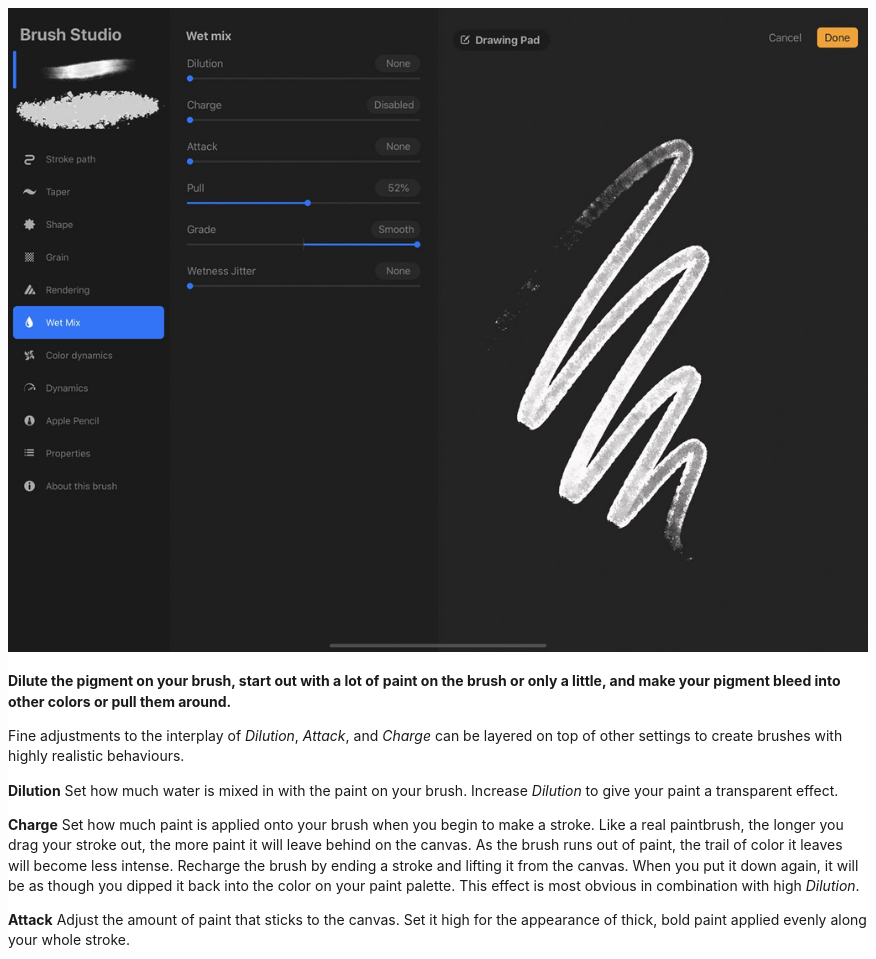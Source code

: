 ![img](../../image/80B60633-56C0-0406-8496-23B97295A4BA.jpg)

**Dilute the pigment on your brush, start out with a lot of paint on the brush or only a little, and make your pigment bleed into other colors or pull them around.**

Fine adjustments to the interplay of *Dilution*, *Attack*, and *Charge* can be layered on top of other settings to create brushes with highly realistic behaviours.

**Dilution** 
Set how much water is mixed in with the paint on your brush. Increase *Dilution* to give your paint a transparent effect. 

**Charge** 
Set how much paint is applied onto your brush when you begin to make a stroke. Like a real paintbrush, the longer you drag your stroke out, the more paint it will leave behind on the canvas. As the brush runs out of paint, the trail of color it leaves will become less intense. Recharge the brush by ending a stroke and lifting it from the canvas. When you put it down again, it will be as though you dipped it back into the color on your paint palette. This effect is most obvious in combination with high *Dilution*.

**Attack** 
Adjust the amount of paint that sticks to the canvas. Set it high for the appearance of thick, bold paint applied evenly along your whole stroke.
